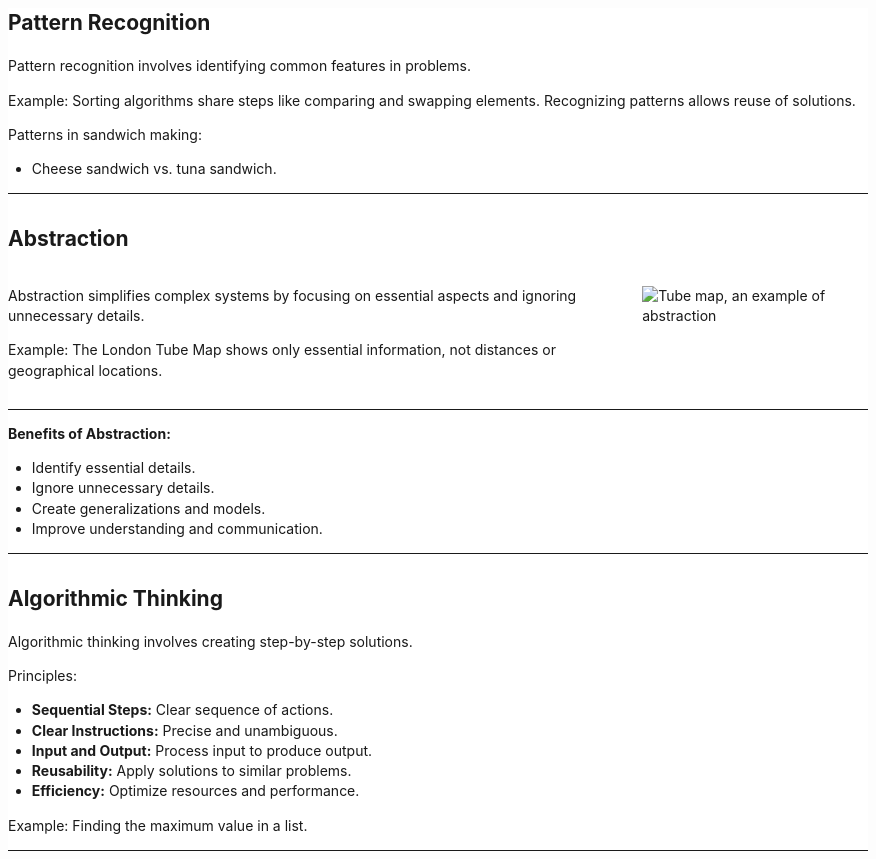
## Pattern Recognition

Pattern recognition involves identifying common features in problems.

Example: Sorting algorithms share steps like comparing and swapping elements. Recognizing patterns allows reuse of solutions.

Patterns in sandwich making:
- Cheese sandwich vs. tuna sandwich.

---

## Abstraction

<div class="columns">
<div>

Abstraction simplifies complex systems by focusing on essential aspects and ignoring unnecessary details.

Example: The London Tube Map shows only essential information, not distances or geographical locations.

</div>
<div>

![Tube map, an example of abstraction](../../../assets/images/algorithms/tube_map.png)

</div>
</div>

---

**Benefits of Abstraction:**
- Identify essential details.
- Ignore unnecessary details.
- Create generalizations and models.
- Improve understanding and communication.

---

## Algorithmic Thinking

Algorithmic thinking involves creating step-by-step solutions.

Principles:
- **Sequential Steps:** Clear sequence of actions.
- **Clear Instructions:** Precise and unambiguous.
- **Input and Output:** Process input to produce output.
- **Reusability:** Apply solutions to similar problems.
- **Efficiency:** Optimize resources and performance.

Example: Finding the maximum value in a list.

---
